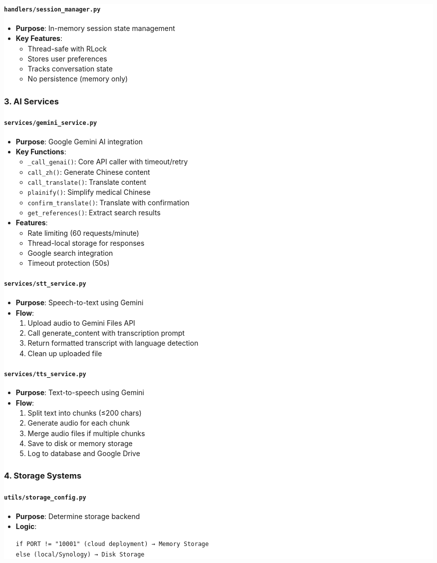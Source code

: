 #### `handlers/session_manager.py`
- **Purpose**: In-memory session state management
- **Key Features**:
  - Thread-safe with RLock
  - Stores user preferences
  - Tracks conversation state
  - No persistence (memory only)

### 3. AI Services

#### `services/gemini_service.py`
- **Purpose**: Google Gemini AI integration
- **Key Functions**:
  - `_call_genai()`: Core API caller with timeout/retry
  - `call_zh()`: Generate Chinese content
  - `call_translate()`: Translate content
  - `plainify()`: Simplify medical Chinese
  - `confirm_translate()`: Translate with confirmation
  - `get_references()`: Extract search results
- **Features**:
  - Rate limiting (60 requests/minute)
  - Thread-local storage for responses
  - Google search integration
  - Timeout protection (50s)

#### `services/stt_service.py`
- **Purpose**: Speech-to-text using Gemini
- **Flow**:
  1. Upload audio to Gemini Files API
  2. Call generate_content with transcription prompt
  3. Return formatted transcript with language detection
  4. Clean up uploaded file

#### `services/tts_service.py`
- **Purpose**: Text-to-speech using Gemini
- **Flow**:
  1. Split text into chunks (≤200 chars)
  2. Generate audio for each chunk
  3. Merge audio files if multiple chunks
  4. Save to disk or memory storage
  5. Log to database and Google Drive

### 4. Storage Systems

#### `utils/storage_config.py`
- **Purpose**: Determine storage backend
- **Logic**:
  ```
  if PORT != "10001" (cloud deployment) → Memory Storage
  else (local/Synology) → Disk Storage
  ```
